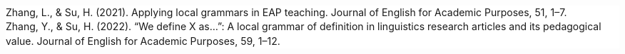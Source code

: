 Zhang, L., & Su, H. (2021). Applying local grammars in EAP teaching. Journal of English for Academic Purposes, 51, 1–7.   
Zhang, Y., & Su, H. (2022). “We define X as…”: A local grammar of definition in linguistics research articles and its pedagogical value. Journal of English for Academic Purposes, 59, 1–12.